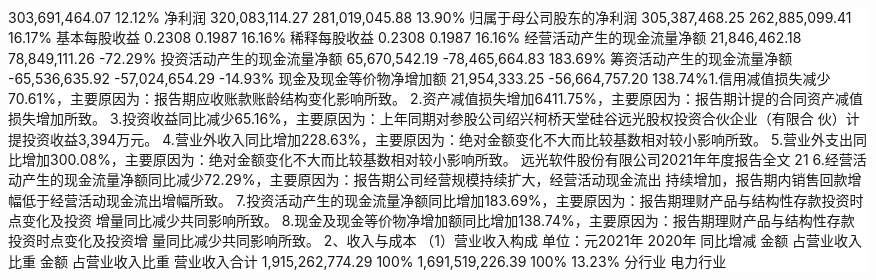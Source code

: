 303,691,464.07
12.12%
净利润
320,083,114.27
281,019,045.88
13.90%
归属于母公司股东的净利润
305,387,468.25
262,885,099.41
16.17%
基本每股收益
0.2308
0.1987
16.16%
稀释每股收益
0.2308
0.1987
16.16%
经营活动产生的现金流量净额
21,846,462.18
78,849,111.26
-72.29%
投资活动产生的现金流量净额
65,670,542.19
-78,465,664.83
183.69%
筹资活动产生的现金流量净额
-65,536,635.92
-57,024,654.29
-14.93%
现金及现金等价物净增加额
21,954,333.25
-56,664,757.20
138.74%1.信用减值损失减少70.61%，主要原因为：报告期应收账款账龄结构变化影响所致。
2.资产减值损失增加6411.75%，主要原因为：报告期计提的合同资产减值损失增加所致。
3.投资收益同比减少65.16%，主要原因为：上年同期对参股公司绍兴柯桥天堂硅谷远光股权投资合伙企业（有限合
伙）计提投资收益3,394万元。
4.营业外收入同比增加228.63%，主要原因为：绝对金额变化不大而比较基数相对较小影响所致。
5.营业外支出同比增加300.08%，主要原因为：绝对金额变化不大而比较基数相对较小影响所致。
远光软件股份有限公司2021年年度报告全文
21
6.经营活动产生的现金流量净额同比减少72.29%，主要原因为：报告期公司经营规模持续扩大，经营活动现金流出
持续增加，报告期内销售回款增幅低于经营活动现金流出增幅所致。
7.投资活动产生的现金流量净额同比增加183.69%，主要原因为：报告期理财产品与结构性存款投资时点变化及投资
增量同比减少共同影响所致。
8.现金及现金等价物净增加额同比增加138.74%，主要原因为：报告期理财产品与结构性存款投资时点变化及投资增
量同比减少共同影响所致。
2、收入与成本
（1）营业收入构成
单位：元2021年
2020年
同比增减
金额
占营业收入比重
金额
占营业收入比重
营业收入合计
1,915,262,774.29
100%
1,691,519,226.39
100%
13.23%
分行业
电力行业